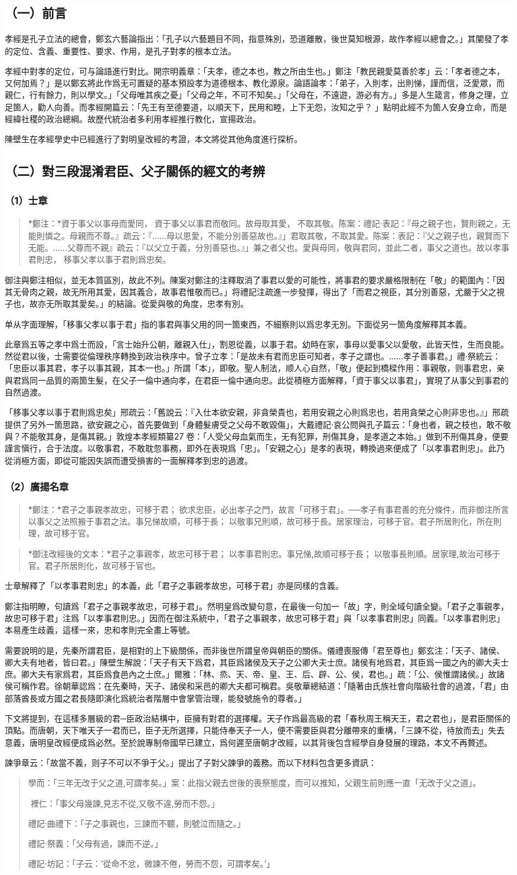 ## （一）前言

<v>孝經</v>是孔子立法的總會，鄭玄<v>六藝論</v>指出：「孔子以六藝題目不同，指意殊別，恐道離散，後世莫知根源，故作<v>孝經</v>以總會之。」其闡發了孝的定位、含義、重要性、要求、作用，是孔子對孝的根本立法。

<v>孝經</v>中對孝的定位，可与<v>論語</v>進行對比。<v>開宗明義章</v>：「夫孝，德之本也，教之所由生也。」<n>鄭注「教民親愛莫善於孝」云：「孝者德之本，又何加焉？」是以鄭玄將此作爲无可置疑的基本預設<n>孝为道德根本、教化源泉。<v>論語</v>論孝：「弟子，入則孝，出則悌，謹而信，泛愛眾，而親仁，行有餘力，則以學文。」「父母唯其疾之憂」「父母之年，不可不知矣。」「父母在，不遠遊，游必有方。」多是人生箴言，修身之理，立足箇人，勸人向善。而<v>孝經</v>開篇云：「先王有至德要道，以順天下，民用和睦，上下无怨，汝知之乎？ 」點明此經不为箇人安身立命，而是經緯社稷的政治總綱。故歷代統治者多利用<v>孝經</v>推行教化，宣揚政治。

陳壁生在<v>孝經學史</v>中已經進行了對明皇改經的考證，本文將從其他角度進行探析。

## （二）對三段混淆君臣、父子關係的經文的考辨

### （1）<v>士章</v>

> *鄭注：*資于事父以事母而愛同， 資于事父以事君而敬同。故母取其愛， 不取其敬。陈案：<v>禮記‧表記</v>：『母之親子也，賢則親之，无能則憐之。母親而不尊。』疏云：『……母以恩愛，不能分別善惡故也。』」君取其敬，不取其愛。陈案：<v>表記</v>：『父之親子也，親賢而下无能。……父尊而不親』疏云：『以父立于義，分別善惡也。』」兼之者父也。愛與母同，敬與君同，並此二者，事父之道也。故以孝事君則忠， 移事父孝以事于君則爲忠矣。

御注與鄭注相似，並无本質區別，故此不列。陳案对鄭注的注釋取消了事君以愛的可能性，將事君的要求嚴格限制在「敬」的範圍內：「因其无骨肉之親，故无所用其愛，因其義合，故事君惟敬而已。」将<v>禮記</v>注疏進一步發揮，得出了「而君之視臣，其分別善惡，尤嚴于父之視子也，故亦无所取其愛矣。」的結論。從愛與敬的角度，忠孝有別。

单从字面理解，「移事父孝以事于君」指的事君與事父用的同一箇東西，不細察則以爲忠孝无別。下面從另一箇角度解釋其本義。

此章爲五等之孝中爲士而設，「言士始升公朝，離親入仕」，割恩從義，以事于君。幼時在家，事母以愛事父以愛敬，此皆天性，生而良能。然從君以後，士需要從倫理秩序轉換到政治秩序中。<v>曾子立孝</v>：「是故未有君而忠臣可知者，孝子之謂也。......孝子善事君。」<v>禮‧祭統</v>云：「忠臣以事其君，孝子以事其親，其本一也。」所謂「本」，即敬。聖人制法，顺人心自然，「敬」便起到橋樑作用：事親敬，则事君忠，亲與君爲同一品質的兩箇生髮，在父子一倫中通向孝，在君臣一倫中通向忠。此從積極方面解釋，「資于事父以事君」，實現了从事父到事君的自然過渡。

「移事父孝以事于君則爲忠矣」邢疏云：「舊說云：『入仕本欲安親，非貪榮貴也，若用安親之心則爲忠也，若用貪榮之心則非忠也。』」邢疏提供了另外一箇思路，欲安親之心，首先要做到「身體髮膚受之父母不敢毀傷」，<v>大戴禮記‧哀公問與孔子篇</v>云：「身也者，親之枝也，敢不敬與？不能敬其身，是傷其親。」<v>敦煌本孝經類纂</v>27 卷：「人受父母血氣而生，无有犯罪，刑傷其身，是孝道之本始。」做到不刑傷其身，便要謹言愼行，合于法度。以敬事君，不敢耽忽事務，即外在表現爲「忠」。「安親之心」是孝的表現，轉換過來便成了「以孝事君則忠」。此乃從消極方面，即從可能因失誤而遭受損害的一面解釋孝到忠的過渡。

### （2）<v>廣揚名章</v>

> *鄭注：*君子之事親孝故忠，可移于君； 欲求忠臣，必出孝子之門，故言「可移于君」。──孝子有事君善的充分條件，而非御注所言以事父之法照搬于事君之法。事兄悌故順，可移于長； 以敬事兄則順，故可移于長。居家理治，可移于官。君子所居則化，所在則理，故可移于官。

> *御注改經後的文本：*君子之事親孝，故忠可移于君； 以孝事君則忠。事兄悌,故順可移于長； 以敬事長則順。居家理,故治可移于官。君子所居則化，故可移于官也。

<v>士章</v>解釋了「以孝事君則忠」的本義，此「君子之事親孝故忠，可移于君」亦是同樣的含義。

鄭注指明瞭，句讀爲「君子之事親孝故忠，可移于君」。然明皇爲改變句意，在最後一句加一「故」字，則全域句讀全變。「君子之事親孝，故忠可移于君」注爲「以孝事君則忠。」因而在御注系統中，「君子之事親孝，故忠可移于君」與「以孝事君則忠」同義。「以孝事君則忠」本易產生歧義，這樣一來，忠和孝則完全畫上等號。

需要說明的是，先秦所謂君臣，是相對的上下級關係，而非後世所謂皇帝與朝臣的關係。<v>儀禮</v><v>喪服傳</v>「君至尊也」鄭玄注：「天子、諸侯、卿大夫有地者，皆曰君。」陳壁生解說：「天子有天下爲君，其臣爲諸侯及天子之公卿大夫士庶。諸侯有地爲君，其臣爲一國之內的卿大夫士庶。卿大夫有家爲君，其臣爲食邑內之士庶。」<v>爾雅</v>：「林、烝、天、帝、皇、王、后、辟、公、侯，君也。」疏：「公、侯惟謂諸侯。」故諸侯可稱作君。徐朝華認爲：在先秦時，天子、諸侯和采邑的卿大夫都可稱君。吳敬華總結道：「隨著由氏族社會向階級社會的過渡，「君」由部落酋長或方國之君長隨即演化爲統治者階層中會掌管治理，能發號施令的尊者。」

下文將提到，在這樣多層級的君─臣政治結構中，臣擁有對君的選擇權。天子作爲最高級的君<n>「<v>春秋</v>周王稱天王，君之君也」</n>，是君臣關係的頂點。而唐朝，天下唯天子一君而已，臣子无所選擇，只能侍奉天子一人，便不需要臣與君分離帶來的重構，「三諫不從，待放而去」失去意義，唐明皇改經便成爲必然。至於說專制帝國早已建立，爲何遲至唐朝才改經，以其背後包含經學自身發展的理路，本文不再贅述。

<v>諫爭章</v>云：「故當不義，则子不可以不爭于父。」提出了子對父諫爭的義務。而以下材料包含更多資訊：

> <v>學而</v>：「三年无改于父之道,可謂孝矣。」案：此指父親去世後的喪祭態度，而可以推知，父親生前則應一直「无改于父之道」。
>
> ​    <v>裡仁</v>：「事父母幾諫,見志不從,又敬不違,勞而不怨。」
>
> <v>禮記‧曲禮下</v>：「子之事親也，三諫而不聽，則號泣而隨之。」
>
> <v>禮記‧祭義</v>：「父母有過，諫而不逆。」
>
> <v>禮記‧坊記</v>：「子云：‘從命不忿，微諫不倦，勞而不怨，可謂孝矣。’」
